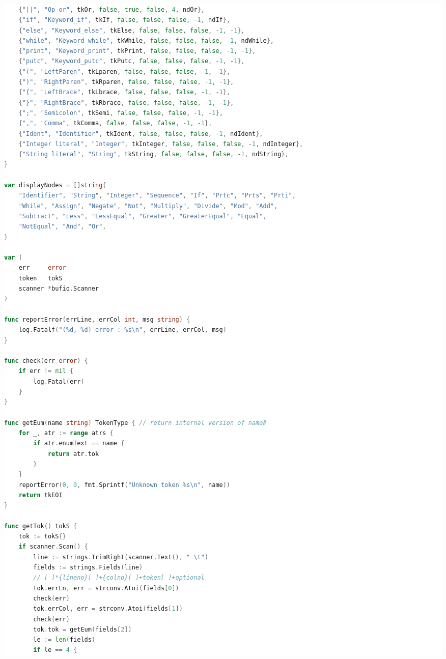 ```go
    {"||", "Op_or", tkOr, false, true, false, 4, ndOr},
    {"if", "Keyword_if", tkIf, false, false, false, -1, ndIf},
    {"else", "Keyword_else", tkElse, false, false, false, -1, -1},
    {"while", "Keyword_while", tkWhile, false, false, false, -1, ndWhile},
    {"print", "Keyword_print", tkPrint, false, false, false, -1, -1},
    {"putc", "Keyword_putc", tkPutc, false, false, false, -1, -1},
    {"(", "LeftParen", tkLparen, false, false, false, -1, -1},
    {")", "RightParen", tkRparen, false, false, false, -1, -1},
    {"{", "LeftBrace", tkLbrace, false, false, false, -1, -1},
    {"}", "RightBrace", tkRbrace, false, false, false, -1, -1},
    {";", "Semicolon", tkSemi, false, false, false, -1, -1},
    {",", "Comma", tkComma, false, false, false, -1, -1},
    {"Ident", "Identifier", tkIdent, false, false, false, -1, ndIdent},
    {"Integer literal", "Integer", tkInteger, false, false, false, -1, ndInteger},
    {"String literal", "String", tkString, false, false, false, -1, ndString},
}

var displayNodes = []string{
    "Identifier", "String", "Integer", "Sequence", "If", "Prtc", "Prts", "Prti",
    "While", "Assign", "Negate", "Not", "Multiply", "Divide", "Mod", "Add",
    "Subtract", "Less", "LessEqual", "Greater", "GreaterEqual", "Equal",
    "NotEqual", "And", "Or",
}

var (
    err     error
    token   tokS
    scanner *bufio.Scanner
)

func reportError(errLine, errCol int, msg string) {
    log.Fatalf("(%d, %d) error : %s\n", errLine, errCol, msg)
}

func check(err error) {
    if err != nil {
        log.Fatal(err)
    }
}

func getEum(name string) TokenType { // return internal version of name#
    for _, atr := range atrs {
        if atr.enumText == name {
            return atr.tok
        }
    }
    reportError(0, 0, fmt.Sprintf("Unknown token %s\n", name))
    return tkEOI
}

func getTok() tokS {
    tok := tokS{}
    if scanner.Scan() {
        line := strings.TrimRight(scanner.Text(), " \t")
        fields := strings.Fields(line)
        // [ ]*{lineno}[ ]+{colno}[ ]+token[ ]+optional
        tok.errLn, err = strconv.Atoi(fields[0])
        check(err)
        tok.errCol, err = strconv.Atoi(fields[1])
        check(err)
        tok.tok = getEum(fields[2])
        le := len(fields)
        if le == 4 {
```